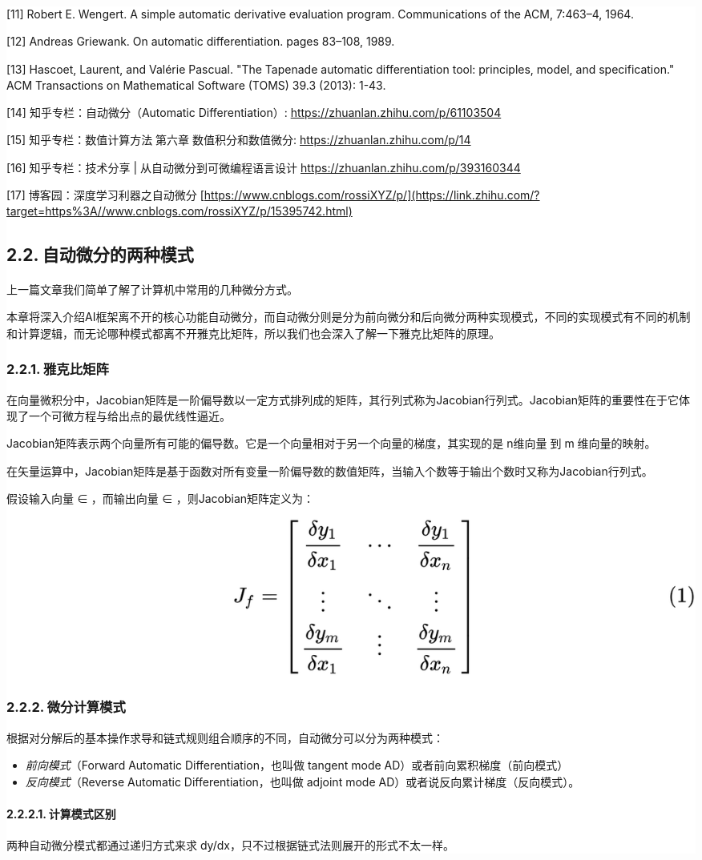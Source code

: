 [11] Robert E. Wengert. A simple automatic derivative evaluation program. Communications of the ACM, 7:463–4, 1964.

[12] Andreas Griewank. On automatic differentiation. pages 83–108, 1989.

[13] Hascoet, Laurent, and Valérie Pascual. "The Tapenade automatic differentiation tool: principles, model, and specification." ACM Transactions on Mathematical Software (TOMS) 39.3 (2013): 1-43.

[14] 知乎专栏：自动微分（Automatic Differentiation）: https://zhuanlan.zhihu.com/p/61103504

[15] 知乎专栏：数值计算方法 第六章 数值积分和数值微分: https://zhuanlan.zhihu.com/p/14

[16] 知乎专栏：技术分享 | 从自动微分到可微编程语言设计 https://zhuanlan.zhihu.com/p/393160344

[17] 博客园：深度学习利器之自动微分 [https://www.cnblogs.com/rossiXYZ/p/](https://link.zhihu.com/?target=https%3A//www.cnblogs.com/rossiXYZ/p/15395742.html)



## 2.2. 自动微分的两种模式

上一篇文章我们简单了解了计算机中常用的几种微分方式。

本章将深入介绍AI框架离不开的核心功能自动微分，而自动微分则是分为前向微分和后向微分两种实现模式，不同的实现模式有不同的机制和计算逻辑，而无论哪种模式都离不开雅克比矩阵，所以我们也会深入了解一下雅克比矩阵的原理。

### 2.2.1. 雅克比矩阵

在向量微积分中，Jacobian矩阵是一阶偏导数以一定方式排列成的矩阵，其行列式称为Jacobian行列式。Jacobian矩阵的重要性在于它体现了一个可微方程与给出点的最优线性逼近。

Jacobian矩阵表示两个向量所有可能的偏导数。它是一个向量相对于另一个向量的梯度，其实现的是 n维向量 到 m 维向量的映射。

在矢量运算中，Jacobian矩阵是基于函数对所有变量一阶偏导数的数值矩阵，当输入个数等于输出个数时又称为Jacobian行列式。

假设输入向量 ∈ ，而输出向量 ∈ ，则Jacobian矩阵定义为：

![equation](./assets/equation-5756486.svg)

### 2.2.2. **微分计算模式**

根据对分解后的基本操作求导和链式规则组合顺序的不同，自动微分可以分为两种模式：

- *前向模式*（Forward Automatic Differentiation，也叫做 tangent mode AD）或者前向累积梯度（前向模式）
- *反向模式*（Reverse Automatic Differentiation，也叫做 adjoint mode AD）或者说反向累计梯度（反向模式）。

#### 2.2.2.1. 计算模式区别

两种自动微分模式都通过递归方式来求 dy/dx，只不过根据链式法则展开的形式不太一样。
